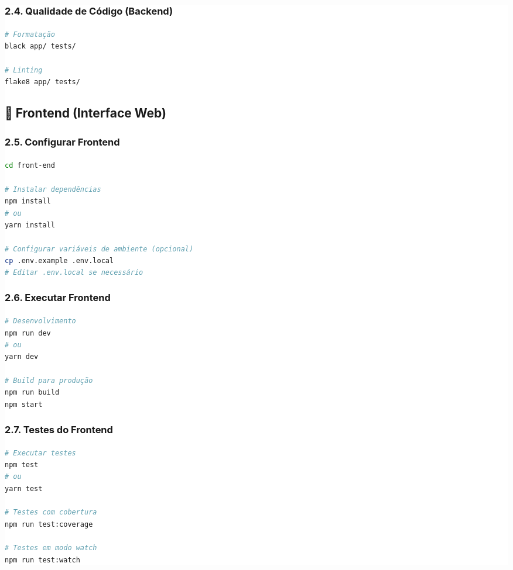 ### **2.4. Qualidade de Código (Backend)**
```bash
# Formatação
black app/ tests/

# Linting
flake8 app/ tests/
```

## 🎨 Frontend (Interface Web)

### **2.5. Configurar Frontend**
```bash
cd front-end

# Instalar dependências
npm install
# ou
yarn install

# Configurar variáveis de ambiente (opcional)
cp .env.example .env.local
# Editar .env.local se necessário
```

### **2.6. Executar Frontend**
```bash
# Desenvolvimento
npm run dev
# ou
yarn dev

# Build para produção
npm run build
npm start
```

### **2.7. Testes do Frontend**
```bash
# Executar testes
npm test
# ou
yarn test

# Testes com cobertura
npm run test:coverage

# Testes em modo watch
npm run test:watch
```
